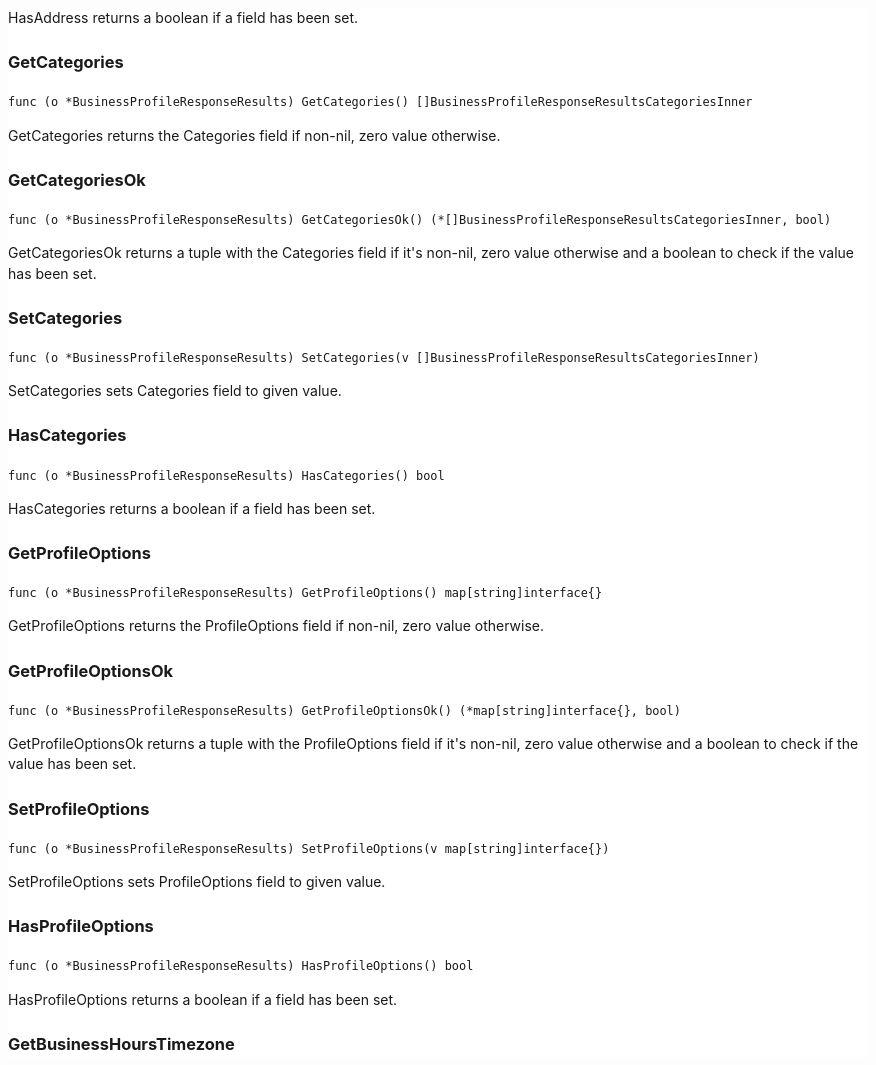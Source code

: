 HasAddress returns a boolean if a field has been set.

### GetCategories

`func (o *BusinessProfileResponseResults) GetCategories() []BusinessProfileResponseResultsCategoriesInner`

GetCategories returns the Categories field if non-nil, zero value otherwise.

### GetCategoriesOk

`func (o *BusinessProfileResponseResults) GetCategoriesOk() (*[]BusinessProfileResponseResultsCategoriesInner, bool)`

GetCategoriesOk returns a tuple with the Categories field if it's non-nil, zero value otherwise
and a boolean to check if the value has been set.

### SetCategories

`func (o *BusinessProfileResponseResults) SetCategories(v []BusinessProfileResponseResultsCategoriesInner)`

SetCategories sets Categories field to given value.

### HasCategories

`func (o *BusinessProfileResponseResults) HasCategories() bool`

HasCategories returns a boolean if a field has been set.

### GetProfileOptions

`func (o *BusinessProfileResponseResults) GetProfileOptions() map[string]interface{}`

GetProfileOptions returns the ProfileOptions field if non-nil, zero value otherwise.

### GetProfileOptionsOk

`func (o *BusinessProfileResponseResults) GetProfileOptionsOk() (*map[string]interface{}, bool)`

GetProfileOptionsOk returns a tuple with the ProfileOptions field if it's non-nil, zero value otherwise
and a boolean to check if the value has been set.

### SetProfileOptions

`func (o *BusinessProfileResponseResults) SetProfileOptions(v map[string]interface{})`

SetProfileOptions sets ProfileOptions field to given value.

### HasProfileOptions

`func (o *BusinessProfileResponseResults) HasProfileOptions() bool`

HasProfileOptions returns a boolean if a field has been set.

### GetBusinessHoursTimezone
